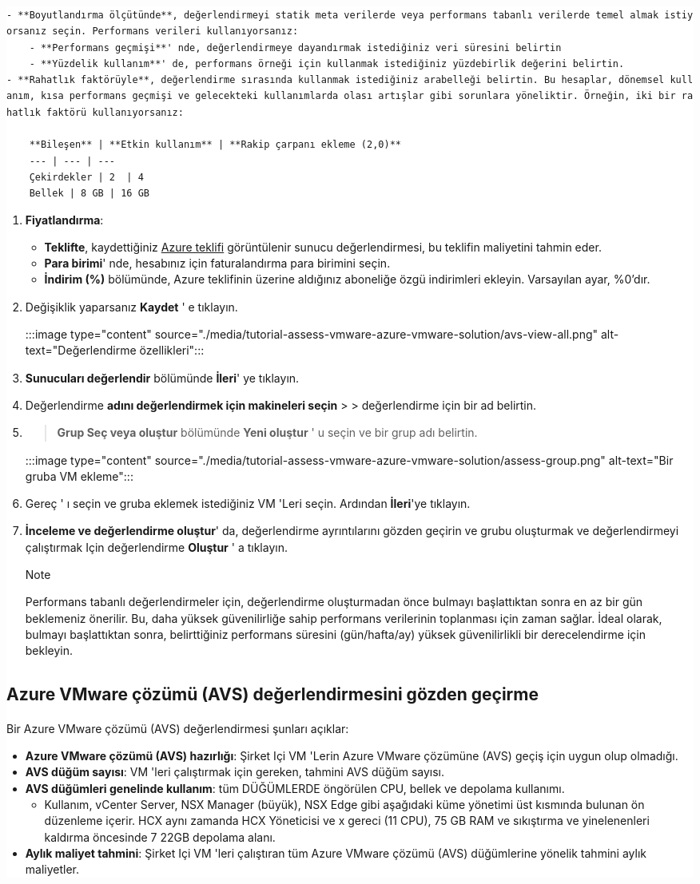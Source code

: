     - **Boyutlandırma ölçütünde**, değerlendirmeyi statik meta verilerde veya performans tabanlı verilerde temel almak istiyorsanız seçin. Performans verileri kullanıyorsanız:
        - **Performans geçmişi**' nde, değerlendirmeye dayandırmak istediğiniz veri süresini belirtin
        - **Yüzdelik kullanım**' de, performans örneği için kullanmak istediğiniz yüzdebirlik değerini belirtin. 
    - **Rahatlık faktörüyle**, değerlendirme sırasında kullanmak istediğiniz arabelleği belirtin. Bu hesaplar, dönemsel kullanım, kısa performans geçmişi ve gelecekteki kullanımlarda olası artışlar gibi sorunlara yöneliktir. Örneğin, iki bir rahatlık faktörü kullanıyorsanız:
    
        **Bileşen** | **Etkin kullanım** | **Rakip çarpanı ekleme (2,0)**
        --- | --- | ---
        Çekirdekler | 2  | 4
        Bellek | 8 GB | 16 GB  

1. **Fiyatlandırma**:
    - **Teklifte**, kaydettiğiniz [Azure teklifi](https://azure.microsoft.com/support/legal/offer-details/) görüntülenir sunucu değerlendirmesi, bu teklifin maliyetini tahmin eder.
    - **Para birimi**' nde, hesabınız için faturalandırma para birimini seçin.
    - **İndirim (%)** bölümünde, Azure teklifinin üzerine aldığınız aboneliğe özgü indirimleri ekleyin. Varsayılan ayar, %0’dır.

1. Değişiklik yaparsanız **Kaydet** ' e tıklayın.

    :::image type="content" source="./media/tutorial-assess-vmware-azure-vmware-solution/avs-view-all.png" alt-text="Değerlendirme özellikleri":::

1. **Sunucuları değerlendir** bölümünde **İleri**' ye tıklayın.

1. Değerlendirme **adını değerlendirmek için makineleri seçin**  >   > değerlendirme için bir ad belirtin. 
 
1. > **Grup Seç veya oluştur** bölümünde **Yeni oluştur** ' u seçin ve bir grup adı belirtin. 
    
    :::image type="content" source="./media/tutorial-assess-vmware-azure-vmware-solution/assess-group.png" alt-text="Bir gruba VM ekleme":::
 
1. Gereç ' ı seçin ve gruba eklemek istediğiniz VM 'Leri seçin. Ardından **İleri**'ye tıklayın.

1. **İnceleme ve değerlendirme oluştur**' da, değerlendirme ayrıntılarını gözden geçirin ve grubu oluşturmak ve değerlendirmeyi çalıştırmak Için değerlendirme **Oluştur** ' a tıklayın.

    > [!NOTE]
    > Performans tabanlı değerlendirmeler için, değerlendirme oluşturmadan önce bulmayı başlattıktan sonra en az bir gün beklemeniz önerilir. Bu, daha yüksek güvenilirliğe sahip performans verilerinin toplanması için zaman sağlar. İdeal olarak, bulmayı başlattıktan sonra, belirttiğiniz performans süresini (gün/hafta/ay) yüksek güvenilirlikli bir derecelendirme için bekleyin.


## <a name="review-an-azure-vmware-solution-avs-assessment"></a>Azure VMware çözümü (AVS) değerlendirmesini gözden geçirme

Bir Azure VMware çözümü (AVS) değerlendirmesi şunları açıklar:

- **Azure VMware çözümü (AVS) hazırlığı**: Şirket Içi VM 'Lerin Azure VMware çözümüne (AVS) geçiş için uygun olup olmadığı.
- **AVS düğüm sayısı**: VM 'leri çalıştırmak için gereken, tahmini AVS düğüm sayısı.
- **AVS düğümleri genelinde kullanım**: tüm DÜĞÜMLERDE öngörülen CPU, bellek ve depolama kullanımı.
    - Kullanım, vCenter Server, NSX Manager (büyük), NSX Edge gibi aşağıdaki küme yönetimi üst kısmında bulunan ön düzenleme içerir. HCX aynı zamanda HCX Yöneticisi ve x gereci (11 CPU), 75 GB RAM ve sıkıştırma ve yinelenenleri kaldırma öncesinde 7 22GB depolama alanı.
- **Aylık maliyet tahmini**: Şirket Içi VM 'leri çalıştıran tüm Azure VMware çözümü (AVS) düğümlerine yönelik tahmini aylık maliyetler.
